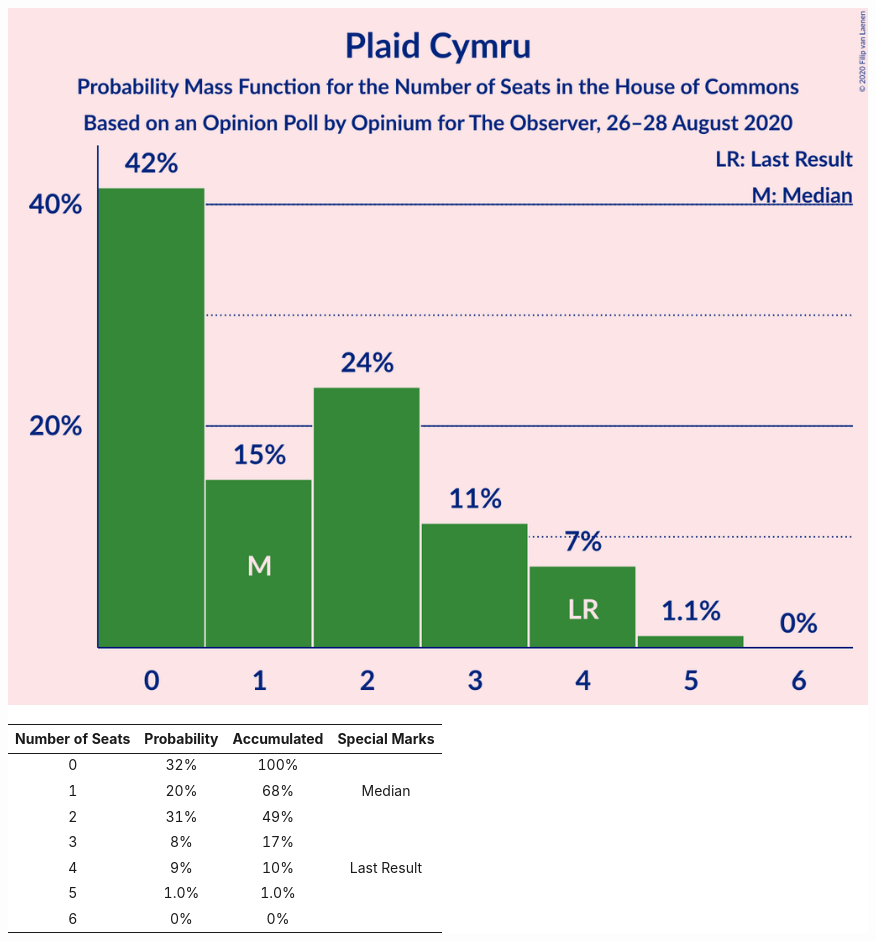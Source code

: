 ![Graph with seats probability mass function not yet produced](2020-08-28-Opinium-seats-pmf-plaidcymru.png "Seats Probability Mass Function")

| Number of Seats | Probability | Accumulated | Special Marks |
|:---------------:|:-----------:|:-----------:|:-------------:|
| 0 | 32% | 100% |  |
| 1 | 20% | 68% | Median |
| 2 | 31% | 49% |  |
| 3 | 8% | 17% |  |
| 4 | 9% | 10% | Last Result |
| 5 | 1.0% | 1.0% |  |
| 6 | 0% | 0% |  |
